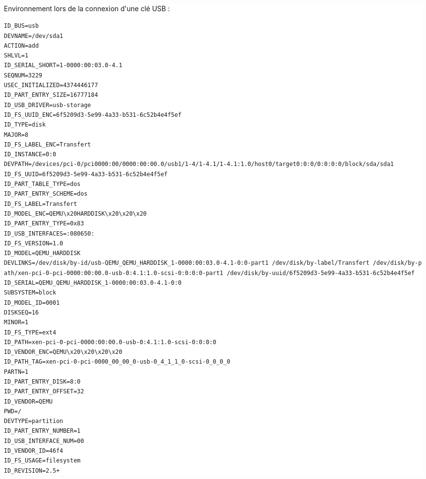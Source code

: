 Environnement lors de la connexion d'une clé USB :
```
ID_BUS=usb
DEVNAME=/dev/sda1
ACTION=add
SHLVL=1
ID_SERIAL_SHORT=1-0000:00:03.0-4.1
SEQNUM=3229
USEC_INITIALIZED=4374446177
ID_PART_ENTRY_SIZE=16777184
ID_USB_DRIVER=usb-storage
ID_FS_UUID_ENC=6f5209d3-5e99-4a33-b531-6c52b4e4f5ef
ID_TYPE=disk
MAJOR=8
ID_FS_LABEL_ENC=Transfert
ID_INSTANCE=0:0
DEVPATH=/devices/pci-0/pci0000:00/0000:00:00.0/usb1/1-4/1-4.1/1-4.1:1.0/host0/target0:0:0/0:0:0:0/block/sda/sda1
ID_FS_UUID=6f5209d3-5e99-4a33-b531-6c52b4e4f5ef
ID_PART_TABLE_TYPE=dos
ID_PART_ENTRY_SCHEME=dos
ID_FS_LABEL=Transfert
ID_MODEL_ENC=QEMU\x20HARDDISK\x20\x20\x20
ID_PART_ENTRY_TYPE=0x83
ID_USB_INTERFACES=:080650:
ID_FS_VERSION=1.0
ID_MODEL=QEMU_HARDDISK
DEVLINKS=/dev/disk/by-id/usb-QEMU_QEMU_HARDDISK_1-0000:00:03.0-4.1-0:0-part1 /dev/disk/by-label/Transfert /dev/disk/by-path/xen-pci-0-pci-0000:00:00.0-usb-0:4.1:1.0-scsi-0:0:0:0-part1 /dev/disk/by-uuid/6f5209d3-5e99-4a33-b531-6c52b4e4f5ef
ID_SERIAL=QEMU_QEMU_HARDDISK_1-0000:00:03.0-4.1-0:0
SUBSYSTEM=block
ID_MODEL_ID=0001
DISKSEQ=16
MINOR=1
ID_FS_TYPE=ext4
ID_PATH=xen-pci-0-pci-0000:00:00.0-usb-0:4.1:1.0-scsi-0:0:0:0
ID_VENDOR_ENC=QEMU\x20\x20\x20\x20
ID_PATH_TAG=xen-pci-0-pci-0000_00_00_0-usb-0_4_1_1_0-scsi-0_0_0_0
PARTN=1
ID_PART_ENTRY_DISK=8:0
ID_PART_ENTRY_OFFSET=32
ID_VENDOR=QEMU
PWD=/
DEVTYPE=partition
ID_PART_ENTRY_NUMBER=1
ID_USB_INTERFACE_NUM=00
ID_VENDOR_ID=46f4
ID_FS_USAGE=filesystem
ID_REVISION=2.5+
```
